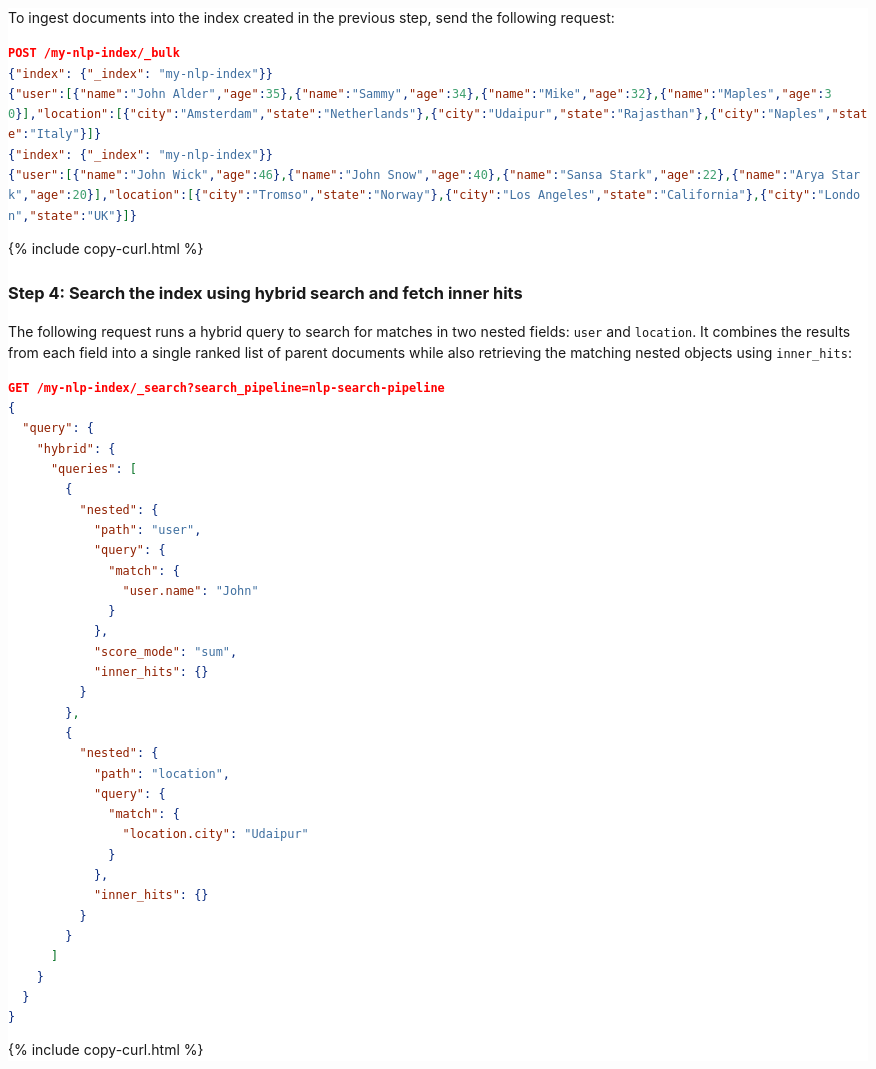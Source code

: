 To ingest documents into the index created in the previous step, send the following request:

```json
POST /my-nlp-index/_bulk
{"index": {"_index": "my-nlp-index"}}
{"user":[{"name":"John Alder","age":35},{"name":"Sammy","age":34},{"name":"Mike","age":32},{"name":"Maples","age":30}],"location":[{"city":"Amsterdam","state":"Netherlands"},{"city":"Udaipur","state":"Rajasthan"},{"city":"Naples","state":"Italy"}]}
{"index": {"_index": "my-nlp-index"}}
{"user":[{"name":"John Wick","age":46},{"name":"John Snow","age":40},{"name":"Sansa Stark","age":22},{"name":"Arya Stark","age":20}],"location":[{"city":"Tromso","state":"Norway"},{"city":"Los Angeles","state":"California"},{"city":"London","state":"UK"}]}
```
{% include copy-curl.html %}

### Step 4: Search the index using hybrid search and fetch inner hits

The following request runs a hybrid query to search for matches in two nested fields: `user` and `location`. It combines the results from each field into a single ranked list of parent documents while also retrieving the matching nested objects using `inner_hits`:

```json
GET /my-nlp-index/_search?search_pipeline=nlp-search-pipeline
{
  "query": {
    "hybrid": {
      "queries": [
        {
          "nested": {
            "path": "user",
            "query": {
              "match": {
                "user.name": "John"
              }
            },
            "score_mode": "sum",
            "inner_hits": {}
          }
        },
        {
          "nested": {
            "path": "location",
            "query": {
              "match": {
                "location.city": "Udaipur"
              }
            },
            "inner_hits": {}
          }
        }
      ]
    }
  }
}
```
{% include copy-curl.html %}
